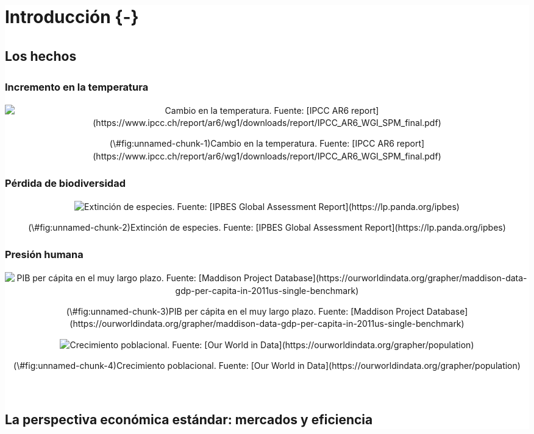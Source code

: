 

# Introducción {-}

## Los hechos 

### Incremento en la temperatura



<div class="figure" style="text-align: center">
<img src="C:/Users/andre/Google Drive/Uninorte/Uninorte-docencia/bookdown/EMA/ema/img/temperature.png" alt="Cambio en la temperatura. Fuente: [IPCC AR6 report](https://www.ipcc.ch/report/ar6/wg1/downloads/report/IPCC_AR6_WGI_SPM_final.pdf)" width="80%" />
<p class="caption">(\#fig:unnamed-chunk-1)Cambio en la temperatura. Fuente: [IPCC AR6 report](https://www.ipcc.ch/report/ar6/wg1/downloads/report/IPCC_AR6_WGI_SPM_final.pdf)</p>
</div>




### Pérdida de biodiversidad



<div class="figure" style="text-align: center">
<img src="C:/Users/andre/Google Drive/Uninorte/Uninorte-docencia/bookdown/EMA/ema/img/ipbes.png" alt="Extinción de especies. Fuente: [IPBES Global Assessment Report](https://lp.panda.org/ipbes)" width="80%" />
<p class="caption">(\#fig:unnamed-chunk-2)Extinción de especies. Fuente: [IPBES Global Assessment Report](https://lp.panda.org/ipbes)</p>
</div>



### Presión humana



<div class="figure" style="text-align: center">
<img src="C:/Users/andre/Google Drive/Uninorte/Uninorte-docencia/bookdown/EMA/ema/img/madisson.png" alt="PIB per cápita en el muy largo plazo. Fuente: [Maddison Project Database](https://ourworldindata.org/grapher/maddison-data-gdp-per-capita-in-2011us-single-benchmark)" width="80%" />
<p class="caption">(\#fig:unnamed-chunk-3)PIB per cápita en el muy largo plazo. Fuente: [Maddison Project Database](https://ourworldindata.org/grapher/maddison-data-gdp-per-capita-in-2011us-single-benchmark)</p>
</div>



<div class="figure" style="text-align: center">
<img src="C:/Users/andre/Google Drive/Uninorte/Uninorte-docencia/bookdown/EMA/ema/img/population.png" alt="Crecimiento poblacional. Fuente: [Our World in Data](https://ourworldindata.org/grapher/population)" width="80%" />
<p class="caption">(\#fig:unnamed-chunk-4)Crecimiento poblacional. Fuente: [Our World in Data](https://ourworldindata.org/grapher/population)</p>
</div>



<br/>

## La perspectiva económica estándar: mercados y eficiencia
